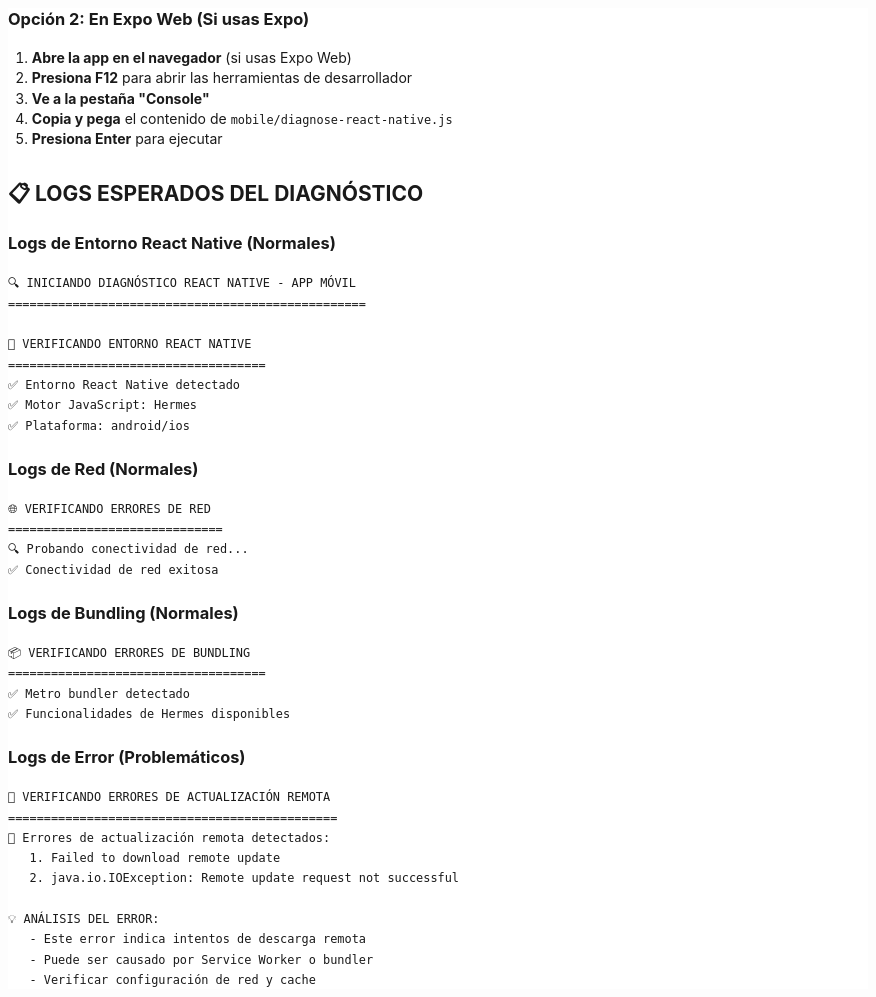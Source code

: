### **Opción 2: En Expo Web (Si usas Expo)**

1. **Abre la app en el navegador** (si usas Expo Web)
2. **Presiona F12** para abrir las herramientas de desarrollador
3. **Ve a la pestaña "Console"**
4. **Copia y pega** el contenido de `mobile/diagnose-react-native.js`
5. **Presiona Enter** para ejecutar

## 📋 **LOGS ESPERADOS DEL DIAGNÓSTICO**

### **Logs de Entorno React Native (Normales)**
```
🔍 INICIANDO DIAGNÓSTICO REACT NATIVE - APP MÓVIL
==================================================

📱 VERIFICANDO ENTORNO REACT NATIVE
====================================
✅ Entorno React Native detectado
✅ Motor JavaScript: Hermes
✅ Plataforma: android/ios
```

### **Logs de Red (Normales)**
```
🌐 VERIFICANDO ERRORES DE RED
==============================
🔍 Probando conectividad de red...
✅ Conectividad de red exitosa
```

### **Logs de Bundling (Normales)**
```
📦 VERIFICANDO ERRORES DE BUNDLING
====================================
✅ Metro bundler detectado
✅ Funcionalidades de Hermes disponibles
```

### **Logs de Error (Problemáticos)**
```
🚨 VERIFICANDO ERRORES DE ACTUALIZACIÓN REMOTA
==============================================
🚨 Errores de actualización remota detectados:
   1. Failed to download remote update
   2. java.io.IOException: Remote update request not successful

💡 ANÁLISIS DEL ERROR:
   - Este error indica intentos de descarga remota
   - Puede ser causado por Service Worker o bundler
   - Verificar configuración de red y cache
```
